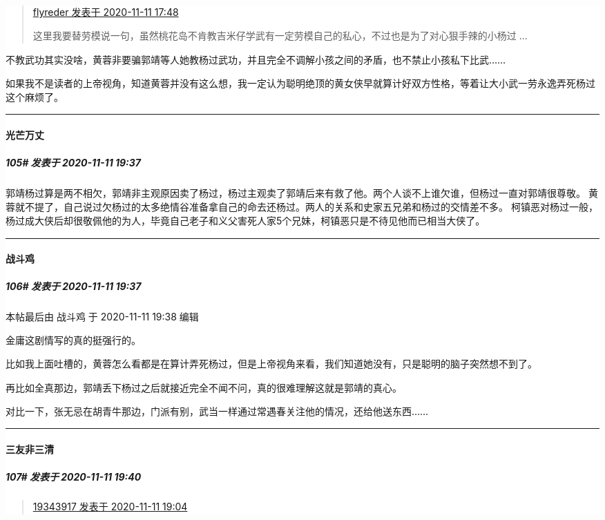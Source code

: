 

<blockquote><a href="httphttps://bbs.saraba1st.com/2b/forum.php?mod=redirect&amp;goto=findpost&amp;pid=49361378&amp;ptid=1971655" target="_blank">flyreder 发表于 2020-11-11 17:48</a>

这里我要替劳模说一句，虽然桃花岛不肯教吉米仔学武有一定劳模自己的私心，不过也是为了对心狠手辣的小杨过 ...</blockquote>
不教武功其实没啥，黄蓉非要骗郭靖等人她教杨过武功，并且完全不调解小孩之间的矛盾，也不禁止小孩私下比武……


如果我不是读者的上帝视角，知道黄蓉并没有这么想，我一定认为聪明绝顶的黄女侠早就算计好双方性格，等着让大小武一劳永逸弄死杨过这个麻烦了。







*****

####  光芒万丈  
##### 105#       发表于 2020-11-11 19:37




郭靖杨过算是两不相欠，郭靖非主观原因卖了杨过，杨过主观卖了郭靖后来有救了他。两个人谈不上谁欠谁，但杨过一直对郭靖很尊敬。
黄蓉就不提了，自己说过欠杨过的太多绝情谷准备拿自己的命去还杨过。两人的关系和史家五兄弟和杨过的交情差不多。
柯镇恶对杨过一般，杨过成大侠后却很敬佩他的为人，毕竟自己老子和义父害死人家5个兄妹，柯镇恶只是不待见他而已相当大侠了。







*****

####  战斗鸡  
##### 106#       发表于 2020-11-11 19:37



 本帖最后由 战斗鸡 于 2020-11-11 19:38 编辑 

金庸这剧情写的真的挺强行的。


比如我上面吐槽的，黄蓉怎么看都是在算计弄死杨过，但是上帝视角来看，我们知道她没有，只是聪明的脑子突然想不到了。


再比如全真那边，郭靖丢下杨过之后就接近完全不闻不问，真的很难理解这就是郭靖的真心。

对比一下，张无忌在胡青牛那边，门派有别，武当一样通过常遇春关注他的情况，还给他送东西……







*****

####  三友非三清  
##### 107#       发表于 2020-11-11 19:40



<blockquote><a href="httphttps://bbs.saraba1st.com/2b/forum.php?mod=redirect&amp;goto=findpost&amp;pid=49362105&amp;ptid=1971655" target="_blank">19343917 发表于 2020-11-11 19:04</a>
